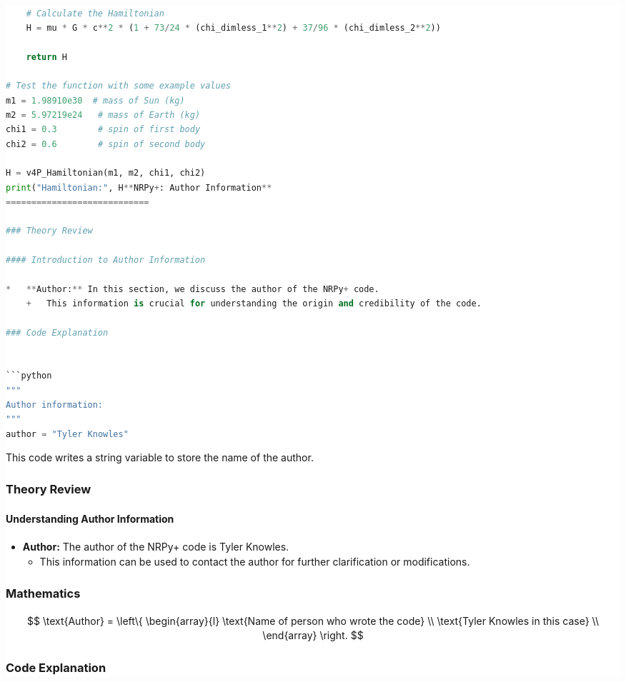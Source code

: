 ```python
    # Calculate the Hamiltonian
    H = mu * G * c**2 * (1 + 73/24 * (chi_dimless_1**2) + 37/96 * (chi_dimless_2**2))
    
    return H

# Test the function with some example values
m1 = 1.98910e30  # mass of Sun (kg)
m2 = 5.97219e24   # mass of Earth (kg)
chi1 = 0.3        # spin of first body
chi2 = 0.6        # spin of second body

H = v4P_Hamiltonian(m1, m2, chi1, chi2)
print("Hamiltonian:", H**NRPy+: Author Information**
============================

### Theory Review

#### Introduction to Author Information

*   **Author:** In this section, we discuss the author of the NRPy+ code.
    +   This information is crucial for understanding the origin and credibility of the code.

### Code Explanation


```python
"""
Author information:
"""
author = "Tyler Knowles"
```

This code writes a string variable to store the name of the author.


### Theory Review

#### Understanding Author Information

*   **Author:** The author of the NRPy+ code is Tyler Knowles.
    +   This information can be used to contact the author for further clarification or modifications.

### Mathematics


$$ \text{Author} = \left\{
\begin{array}{l}
\text{Name of person who wrote the code} \\
\text{Tyler Knowles in this case} \\
\end{array}
\right. $$

### Code Explanation
